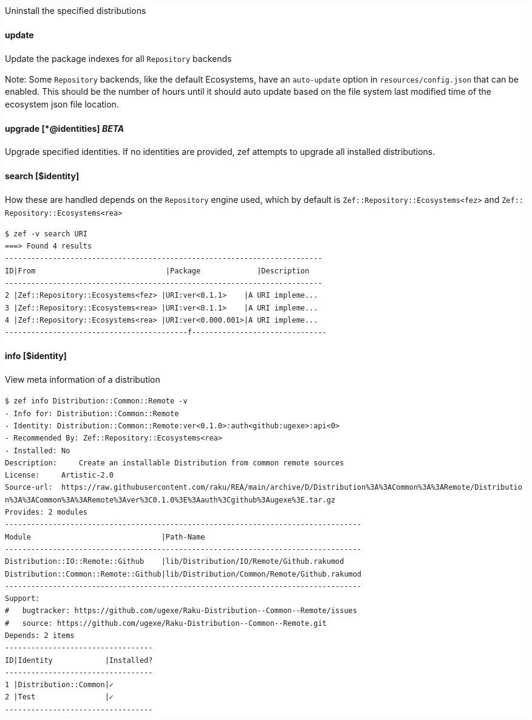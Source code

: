 Uninstall the specified distributions

#### **update**

Update the package indexes for all `Repository` backends

Note: Some `Repository` backends, like the default Ecosystems, have an `auto-update` option
in `resources/config.json` that can be enabled. This should be the number of hours until it should
auto update based on the file system last modified time of the ecosystem json file location.

#### **upgrade** \[\*@identities\] _BETA_

Upgrade specified identities. If no identities are provided, zef attempts to upgrade all installed distributions.

#### **search** \[$identity\]

How these are handled depends on the `Repository` engine used, which by default is `Zef::Repository::Ecosystems<fez>` and `Zef::Repository::Ecosystems<rea>`

    $ zef -v search URI
    ===> Found 4 results
    -------------------------------------------------------------------------
    ID|From                              |Package             |Description
    -------------------------------------------------------------------------
    2 |Zef::Repository::Ecosystems<fez> |URI:ver<0.1.1>    |A URI impleme...
    3 |Zef::Repository::Ecosystems<rea> |URI:ver<0.1.1>    |A URI impleme...
    4 |Zef::Repository::Ecosystems<rea> |URI:ver<0.000.001>|A URI impleme...
    ------------------------------------------f-------------------------------

#### **info** \[$identity\]

View meta information of a distribution

    $ zef info Distribution::Common::Remote -v
    - Info for: Distribution::Common::Remote
    - Identity: Distribution::Common::Remote:ver<0.1.0>:auth<github:ugexe>:api<0>
    - Recommended By: Zef::Repository::Ecosystems<rea>
    - Installed: No
    Description:     Create an installable Distribution from common remote sources
    License:     Artistic-2.0
    Source-url:  https://raw.githubusercontent.com/raku/REA/main/archive/D/Distribution%3A%3ACommon%3A%3ARemote/Distribution%3A%3ACommon%3A%3ARemote%3Aver%3C0.1.0%3E%3Aauth%3Cgithub%3Augexe%3E.tar.gz
    Provides: 2 modules
    ----------------------------------------------------------------------------------
    Module                              |Path-Name
    ----------------------------------------------------------------------------------
    Distribution::IO::Remote::Github    |lib/Distribution/IO/Remote/Github.rakumod
    Distribution::Common::Remote::Github|lib/Distribution/Common/Remote/Github.rakumod
    ----------------------------------------------------------------------------------
    Support:
    #   bugtracker: https://github.com/ugexe/Raku-Distribution--Common--Remote/issues
    #   source: https://github.com/ugexe/Raku-Distribution--Common--Remote.git
    Depends: 2 items
    ----------------------------------
    ID|Identity            |Installed?
    ----------------------------------
    1 |Distribution::Common|✓
    2 |Test                |✓
    ----------------------------------